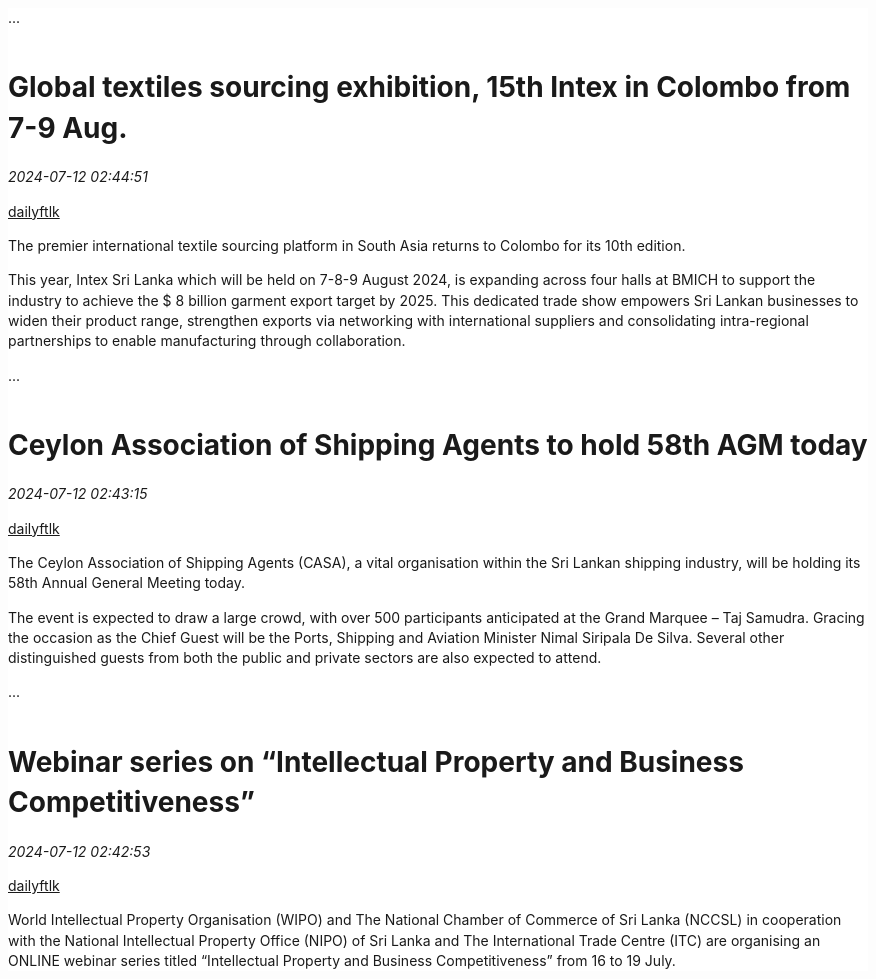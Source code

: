 ...



# Global textiles sourcing exhibition, 15th Intex in Colombo from 7-9 Aug.

*2024-07-12 02:44:51*

[dailyftlk](https://www.ft.lk/business/Global-textiles-sourcing-exhibition-15th-Intex-in-Colombo-from-7-9-Aug/34-764188)

The premier international textile sourcing platform in South Asia returns to Colombo for its 10th edition.

This year, Intex Sri Lanka which will be held on 7-8-9 August 2024, is expanding across four halls at BMICH to support the industry to achieve the $ 8 billion garment export target by 2025. This dedicated trade show empowers Sri Lankan businesses to widen their product range, strengthen exports via networking with international suppliers and consolidating intra-regional partnerships to enable manufacturing through collaboration.

...



# Ceylon Association of Shipping Agents to hold 58th AGM today

*2024-07-12 02:43:15*

[dailyftlk](https://www.ft.lk/business/Ceylon-Association-of-Shipping-Agents-to-hold-58th-AGM-today/34-764187)

The Ceylon Association of Shipping Agents (CASA), a vital organisation within the Sri Lankan shipping industry, will be holding its 58th Annual General Meeting today.

The event is expected to draw a large crowd, with over 500 participants anticipated at the Grand Marquee – Taj Samudra. Gracing the occasion as the Chief Guest will be the Ports, Shipping and Aviation Minister Nimal Siripala De Silva. Several other distinguished guests from both the public and private sectors are also expected to attend.

...



# Webinar series on “Intellectual Property and Business Competitiveness”

*2024-07-12 02:42:53*

[dailyftlk](https://www.ft.lk/business/Webinar-series-on-Intellectual-Property-and-Business-Competitiveness/34-764186)

World Intellectual Property Organisation (WIPO) and The National Chamber of Commerce of Sri Lanka (NCCSL) in cooperation with the National Intellectual Property Office (NIPO) of Sri Lanka and The International Trade Centre (ITC) are organising an ONLINE webinar series titled “Intellectual Property and Business Competitiveness” from 16 to 19 July.
